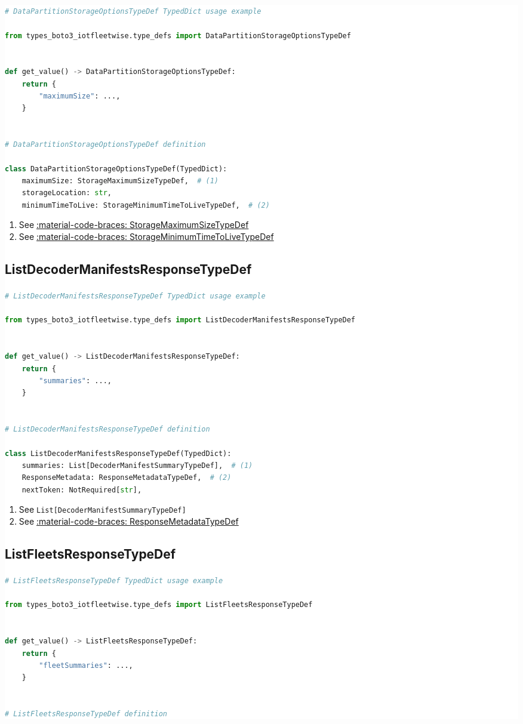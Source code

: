 ```python
# DataPartitionStorageOptionsTypeDef TypedDict usage example

from types_boto3_iotfleetwise.type_defs import DataPartitionStorageOptionsTypeDef


def get_value() -> DataPartitionStorageOptionsTypeDef:
    return {
        "maximumSize": ...,
    }


# DataPartitionStorageOptionsTypeDef definition

class DataPartitionStorageOptionsTypeDef(TypedDict):
    maximumSize: StorageMaximumSizeTypeDef,  # (1)
    storageLocation: str,
    minimumTimeToLive: StorageMinimumTimeToLiveTypeDef,  # (2)
```

1. See [:material-code-braces: StorageMaximumSizeTypeDef](./type_defs.md#storagemaximumsizetypedef)
2. See [:material-code-braces: StorageMinimumTimeToLiveTypeDef](./type_defs.md#storageminimumtimetolivetypedef)

## ListDecoderManifestsResponseTypeDef

```python
# ListDecoderManifestsResponseTypeDef TypedDict usage example

from types_boto3_iotfleetwise.type_defs import ListDecoderManifestsResponseTypeDef


def get_value() -> ListDecoderManifestsResponseTypeDef:
    return {
        "summaries": ...,
    }


# ListDecoderManifestsResponseTypeDef definition

class ListDecoderManifestsResponseTypeDef(TypedDict):
    summaries: List[DecoderManifestSummaryTypeDef],  # (1)
    ResponseMetadata: ResponseMetadataTypeDef,  # (2)
    nextToken: NotRequired[str],
```

1. See `List[DecoderManifestSummaryTypeDef]`
2. See [:material-code-braces: ResponseMetadataTypeDef](./type_defs.md#responsemetadatatypedef)

## ListFleetsResponseTypeDef

```python
# ListFleetsResponseTypeDef TypedDict usage example

from types_boto3_iotfleetwise.type_defs import ListFleetsResponseTypeDef


def get_value() -> ListFleetsResponseTypeDef:
    return {
        "fleetSummaries": ...,
    }


# ListFleetsResponseTypeDef definition

```